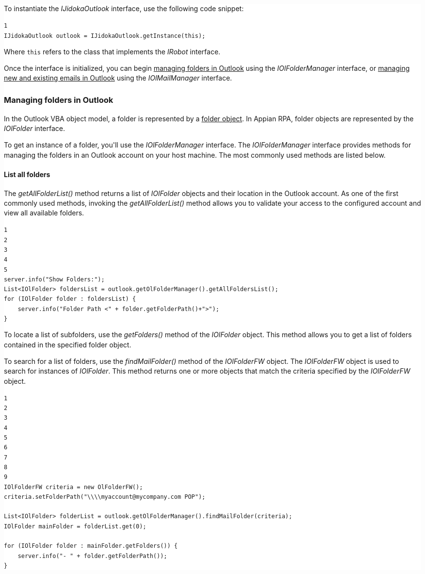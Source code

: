 To instantiate the _IJidokaOutlook_ interface, use the following code snippet:

```
1
IJidokaOutlook outlook = IJidokaOutlook.getInstance(this);
```

Where `this` refers to the class that implements the _IRobot_ interface.

Once the interface is initialized, you can begin [managing folders in Outlook](#managing-folders-in-outlook) using the _IOlFolderManager_ interface, or [managing new and existing emails in Outlook](#managing-emails-in-outlook) using the _IOlMailManager_ interface.

### Managing folders in Outlook

In the Outlook VBA object model, a folder is represented by a [folder object](https://docs.microsoft.com/en-us/office/vba/api/outlook.folder). In Appian RPA, folder objects are represented by the _IOlFolder_ interface.

To get an instance of a folder, you'll use the _IOlFolderManager_ interface. The _IOlFolderManager_ interface provides methods for managing the folders in an Outlook account on your host machine. The most commonly used methods are listed below.

#### List all folders

The _getAllFolderList()_ method returns a list of _IOlFolder_ objects and their location in the Outlook account. As one of the first commonly used methods, invoking the _getAllFolderList()_ method allows you to validate your access to the configured account and view all available folders.

```
1
2
3
4
5
server.info("Show Folders:");
List<IOlFolder> foldersList = outlook.getOlFolderManager().getAllFoldersList();
for (IOlFolder folder : foldersList) {
    server.info("Folder Path <" + folder.getFolderPath()+">");
}
```

To locate a list of subfolders, use the _getFolders()_ method of the _IOlFolder_ object. This method allows you to get a list of folders contained in the specified folder object.

To search for a list of folders, use the _findMailFolder()_ method of the _IOlFolderFW_ object. The _IOlFolderFW_ object is used to search for instances of _IOlFolder_. This method returns one or more objects that match the criteria specified by the _IOlFolderFW_ object.

```
1
2
3
4
5
6
7
8
9
IOlFolderFW criteria = new OlFolderFW();
criteria.setFolderPath("\\\\myaccount@mycompany.com POP");

List<IOlFolder> folderList = outlook.getOlFolderManager().findMailFolder(criteria);
IOlFolder mainFolder = folderList.get(0);

for (IOlFolder folder : mainFolder.getFolders()) {
    server.info("- " + folder.getFolderPath());
}
```